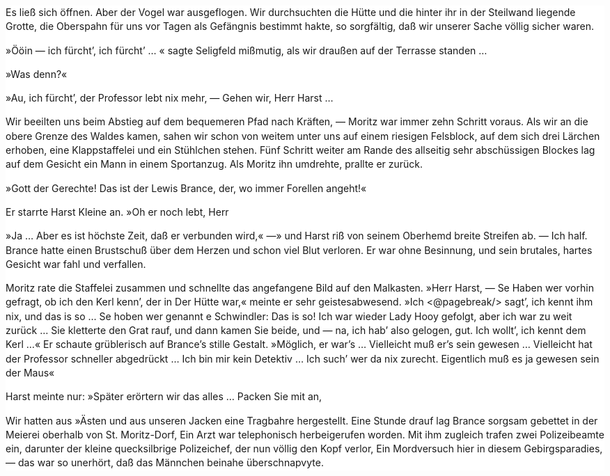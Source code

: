 Es ließ sich öffnen. Aber der Vogel war ausgeflogen.
Wir durchsuchten die Hütte und die hinter ihr in der
Steilwand liegende Grotte, die Oberspahn für uns vor
Tagen als Gefängnis bestimmt hakte, so sorgfältig, daß wir
unserer Sache völlig sicher waren.

»Ööin — ich fürcht’, ich fürcht’ … « sagte Seligfeld mißmutig,
als wir draußen auf der Terrasse standen …

»Was denn?«

»Au, ich fürcht’, der Professor lebt nix mehr, —
Gehen wir, Herr Harst …

Wir beeilten uns beim Abstieg auf dem bequemeren
Pfad nach Kräften, — Moritz war immer zehn Schritt voraus.
Als wir an die obere Grenze des Waldes kamen,
sahen wir schon von weitem unter uns auf einem riesigen
Felsblock, auf dem sich drei Lärchen erhoben, eine Klappstaffelei
und ein Stühlchen stehen. Fünf Schritt weiter am
Rande des allseitig sehr abschüssigen Blockes lag auf dem
Gesicht ein Mann in einem Sportanzug. Als Moritz ihn
umdrehte, prallte er zurück.

»Gott der Gerechte! Das ist der Lewis Brance, der, wo
immer Forellen angeht!«

Er starrte Harst Kleine an. »Oh er noch lebt, Herr

»Ja … Aber es ist höchste Zeit, daß er verbunden wird,«
—» und Harst riß von seinem Oberhemd breite Streifen ab.
— Ich half. Brance hatte einen Brustschuß über dem Herzen
und schon viel Blut verloren. Er war ohne Besinnung,
und sein brutales, hartes Gesicht war fahl und verfallen.

Moritz rate die Staffelei zusammen und schnellte
das angefangene Bild auf den Malkasten. »Herr Harst, —
Se Haben wer vorhin gefragt, ob ich den Kerl kenn’, der
in Der Hütte war,« meinte er sehr geistesabwesend. »Ich
<@pagebreak/>
sagt’, ich kennt ihm nix, und das is so … Se hoben
wer genannt e Schwindler: Das is so! Ich war wieder
Lady Hooy gefolgt, aber ich war zu weit zurück … Sie
kletterte den Grat rauf, und dann kamen Sie beide, und
— na, ich hab’ also gelogen, gut. Ich wollt’, ich kennt dem
Kerl …« Er schaute grüblerisch auf Brance’s stille Gestalt.
»Möglich, er war’s … Vielleicht muß er’s sein
gewesen … Vielleicht hat der Professor schneller abgedrückt
… Ich bin mir kein Detektiv … Ich such’ wer
da nix zurecht. Eigentlich muß es ja gewesen sein der Maus«

Harst meinte nur: »Später erörtern wir das alles …
Packen Sie mit an,

Wir hatten aus »Ästen und aus unseren Jacken eine
Tragbahre hergestellt. Eine Stunde drauf lag Brance sorgsam
gebettet in der Meierei oberhalb von St. Moritz-Dorf,
Ein Arzt war telephonisch herbeigerufen worden. Mit ihm
zugleich trafen zwei Polizeibeamte ein, darunter der kleine
quecksilbrige Polizeichef, der nun völlig den Kopf verlor,
Ein Mordversuch hier in diesem Gebirgsparadies, — das
war so unerhört, daß das Männchen beinahe überschnapvyte.

